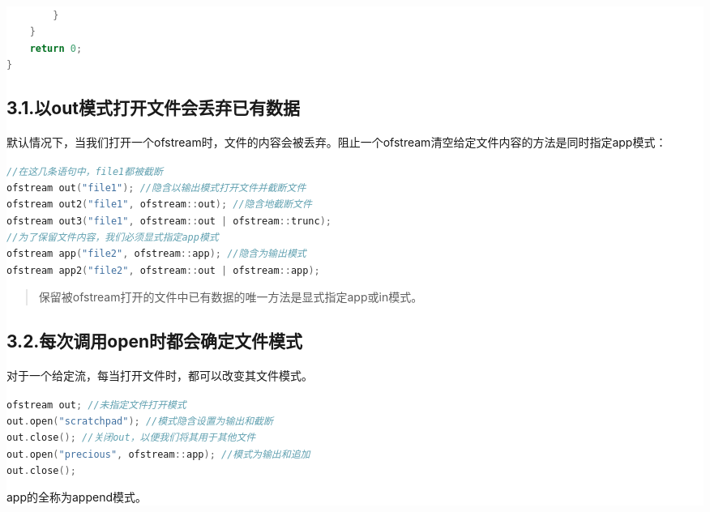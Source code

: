 ```c++
        }
    }
    return 0;
}
```

## 3.1.以out模式打开文件会丢弃已有数据

默认情况下，当我们打开一个ofstream时，文件的内容会被丢弃。阻止一个ofstream清空给定文件内容的方法是同时指定app模式：

```c++
//在这几条语句中，file1都被截断
ofstream out("file1"); //隐含以输出模式打开文件并截断文件
ofstream out2("file1", ofstream::out); //隐含地截断文件
ofstream out3("file1", ofstream::out | ofstream::trunc);
//为了保留文件内容，我们必须显式指定app模式
ofstream app("file2", ofstream::app); //隐含为输出模式
ofstream app2("file2", ofstream::out | ofstream::app);
```

>保留被ofstream打开的文件中已有数据的唯一方法是显式指定app或in模式。

## 3.2.每次调用open时都会确定文件模式

对于一个给定流，每当打开文件时，都可以改变其文件模式。

```c++
ofstream out; //未指定文件打开模式
out.open("scratchpad"); //模式隐含设置为输出和截断
out.close(); //关闭out，以便我们将其用于其他文件
out.open("precious", ofstream::app); //模式为输出和追加
out.close();
```

app的全称为append模式。